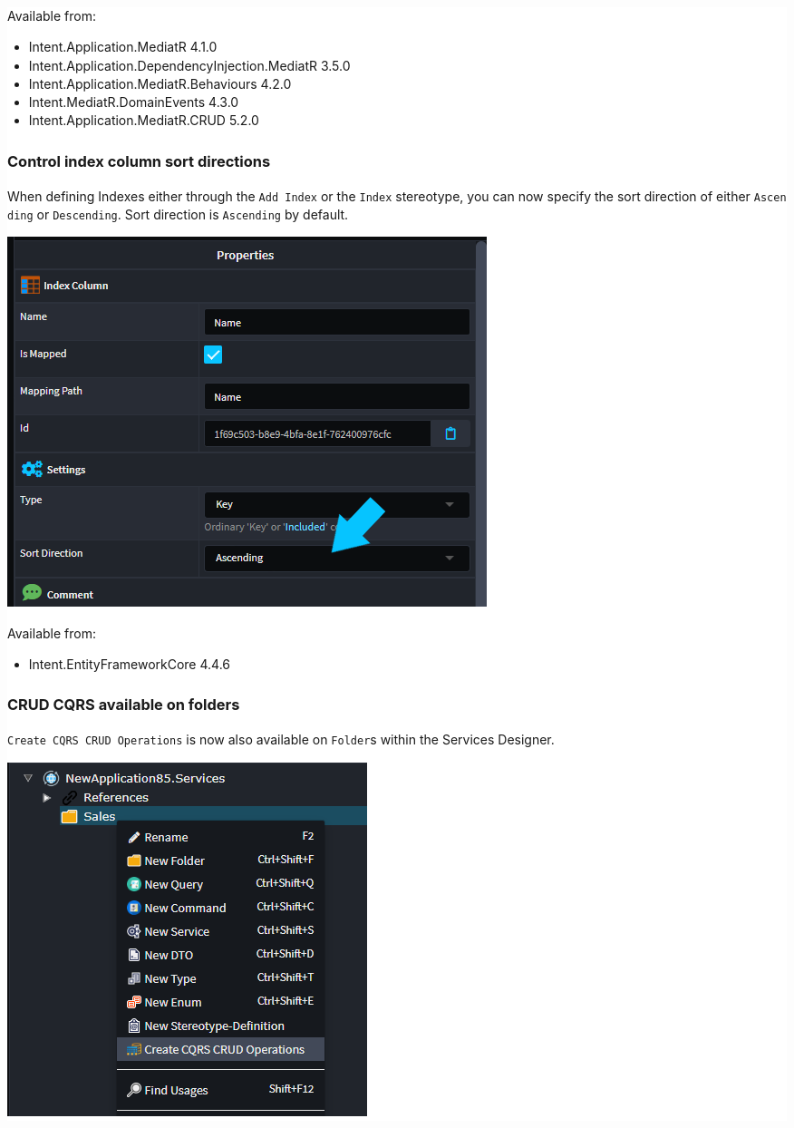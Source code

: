 Available from:

- Intent.Application.MediatR 4.1.0
- Intent.Application.DependencyInjection.MediatR 3.5.0
- Intent.Application.MediatR.Behaviours 4.2.0
- Intent.MediatR.DomainEvents 4.3.0
- Intent.Application.MediatR.CRUD 5.2.0

### Control index column sort directions

When defining Indexes either through the `Add Index` or the `Index` stereotype, you can now specify the sort direction of either `Ascending` or `Descending`. Sort direction is `Ascending` by default.

![Sort Direction](images/sort-direction.png)

Available from:

- Intent.EntityFrameworkCore 4.4.6

### CRUD CQRS available on folders

`Create CQRS CRUD Operations` is now also available on `Folder`s within the Services Designer.

![CRUD from Folders](images/crud-from-folder.png)
